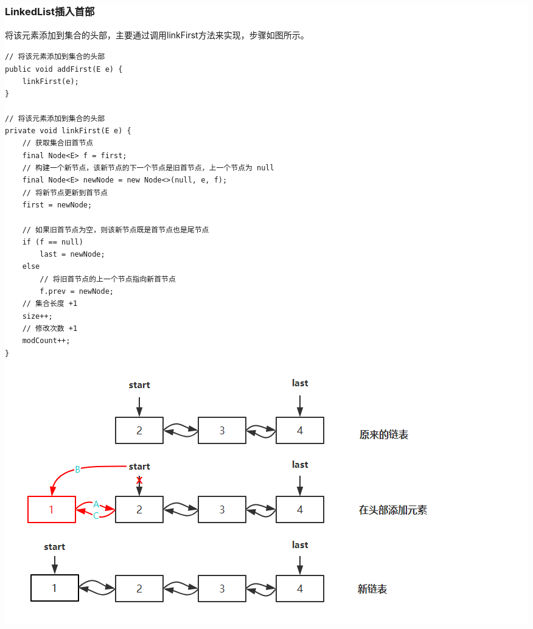 ### LinkedList插入首部
将该元素添加到集合的头部，主要通过调用linkFirst方法来实现，步骤如图所示。
```
// 将该元素添加到集合的头部
public void addFirst(E e) {
    linkFirst(e);
}

// 将该元素添加到集合的头部
private void linkFirst(E e) {
    // 获取集合旧首节点
    final Node<E> f = first;
    // 构建一个新节点，该新节点的下一个节点是旧首节点，上一个节点为 null
    final Node<E> newNode = new Node<>(null, e, f);
    // 将新节点更新到首节点
    first = newNode;
    
    // 如果旧首节点为空，则该新节点既是首节点也是尾节点
    if (f == null)
        last = newNode;
    else
        // 将旧首节点的上一个节点指向新首节点
        f.prev = newNode;
    // 集合长度 +1
    size++;
    // 修改次数 +1
    modCount++;
}
```

![](/images/collection/LinkedList插入首部.png)
